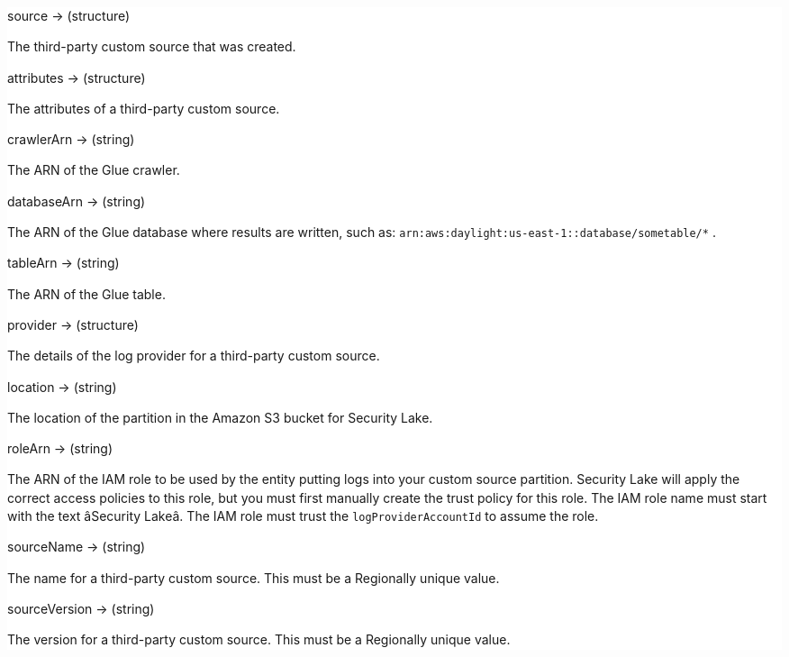 source -> (structure)

The third-party custom source that was created.

attributes -> (structure)

The attributes of a third-party custom source.

crawlerArn -> (string)

The ARN of the Glue crawler.

databaseArn -> (string)

The ARN of the Glue database where results are written, such as: `arn:aws:daylight:us-east-1::database/sometable/*` .

tableArn -> (string)

The ARN of the Glue table.

provider -> (structure)

The details of the log provider for a third-party custom source.

location -> (string)

The location of the partition in the Amazon S3 bucket for Security Lake.

roleArn -> (string)

The ARN of the IAM role to be used by the entity putting logs into your custom source partition. Security Lake will apply the correct access policies to this role, but you must first manually create the trust policy for this role. The IAM role name must start with the text âSecurity Lakeâ. The IAM role must trust the `logProviderAccountId` to assume the role.

sourceName -> (string)

The name for a third-party custom source. This must be a Regionally unique value.

sourceVersion -> (string)

The version for a third-party custom source. This must be a Regionally unique value.
